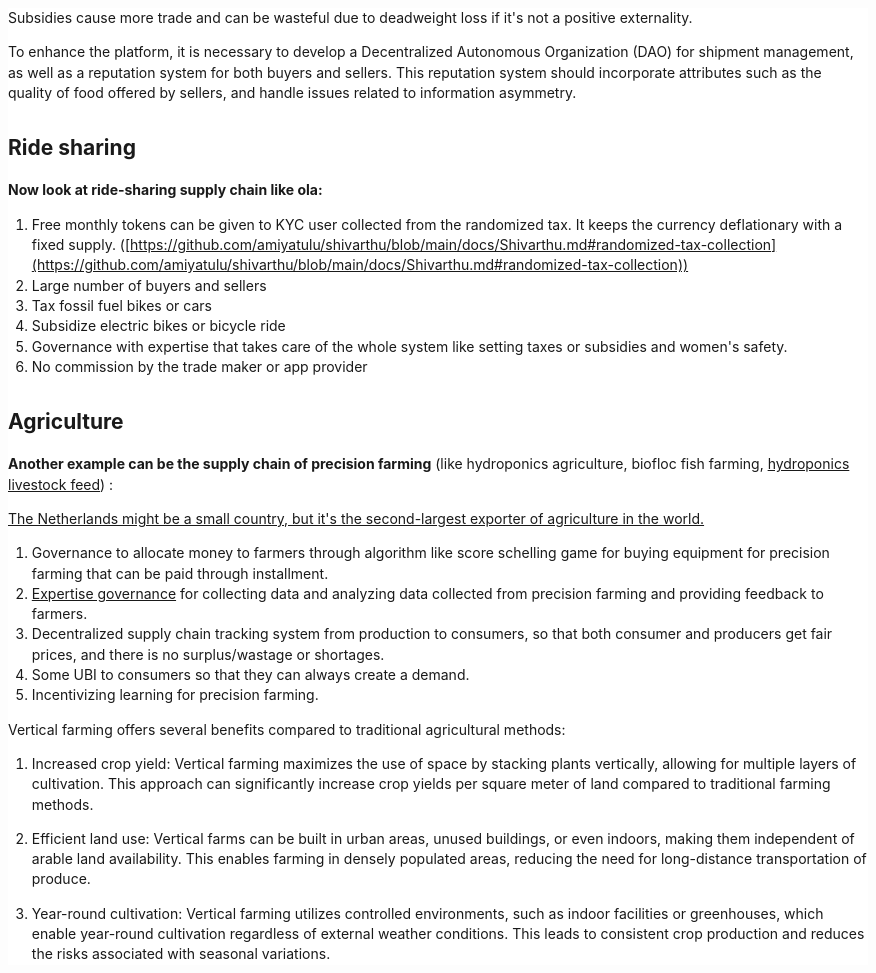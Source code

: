 Subsidies cause more trade and can be wasteful due to deadweight loss if it's not a positive externality.

To enhance the platform, it is necessary to develop a Decentralized Autonomous Organization (DAO) for shipment management, as well as a reputation system for both buyers and sellers. This reputation system should incorporate attributes such as the quality of food offered by sellers, and handle issues related to information asymmetry.

## Ride sharing

**Now look at ride-sharing supply chain like ola:**

1) Free monthly tokens can be given to KYC user collected from the randomized tax. It keeps the currency deflationary with a fixed supply. ([https://github.com/amiyatulu/shivarthu/blob/main/docs/Shivarthu.md#randomized-tax-collection](https://github.com/amiyatulu/shivarthu/blob/main/docs/Shivarthu.md#randomized-tax-collection))
2) Large number of buyers and sellers
3) Tax fossil fuel bikes or cars
4) Subsidize electric bikes or bicycle ride
5) Governance with expertise that takes care of the whole system like setting taxes or subsidies and women's safety.
6) No commission by the trade maker or app provider


## Agriculture

**Another example can be the supply chain of precision farming** (like hydroponics agriculture, biofloc fish farming, [hydroponics livestock feed](https://agricultureguruji.com/hydroponic-fodder/)) :

[The Netherlands might be a small country, but it's the second-largest exporter of agriculture in the world.](https://www.weforum.org/agenda/2019/11/netherlands-dutch-farming-agriculture-sustainable/?utm_source=Facebook%20Videos&utm_medium=Facebook%20Videos&utm_campaign=Facebook%20Video%20Blogs)

1) Governance to allocate money to farmers through algorithm like score schelling game for buying equipment for precision farming that can be paid through installment.
2) [Expertise governance](https://github.com/amiyatulu/shivarthu) for collecting data and analyzing data collected from precision farming and providing feedback to farmers.
3) Decentralized supply chain tracking system from production to consumers, so that both consumer and producers get fair prices, and there is no surplus/wastage or shortages.
4) Some UBI to consumers so that they can always create a demand.
5) Incentivizing learning for precision farming.

Vertical farming offers several benefits compared to traditional agricultural methods:

1. Increased crop yield: Vertical farming maximizes the use of space by stacking plants vertically, allowing for multiple layers of cultivation. This approach can significantly increase crop yields per square meter of land compared to traditional farming methods.

2. Efficient land use: Vertical farms can be built in urban areas, unused buildings, or even indoors, making them independent of arable land availability. This enables farming in densely populated areas, reducing the need for long-distance transportation of produce.

3. Year-round cultivation: Vertical farming utilizes controlled environments, such as indoor facilities or greenhouses, which enable year-round cultivation regardless of external weather conditions. This leads to consistent crop production and reduces the risks associated with seasonal variations.
